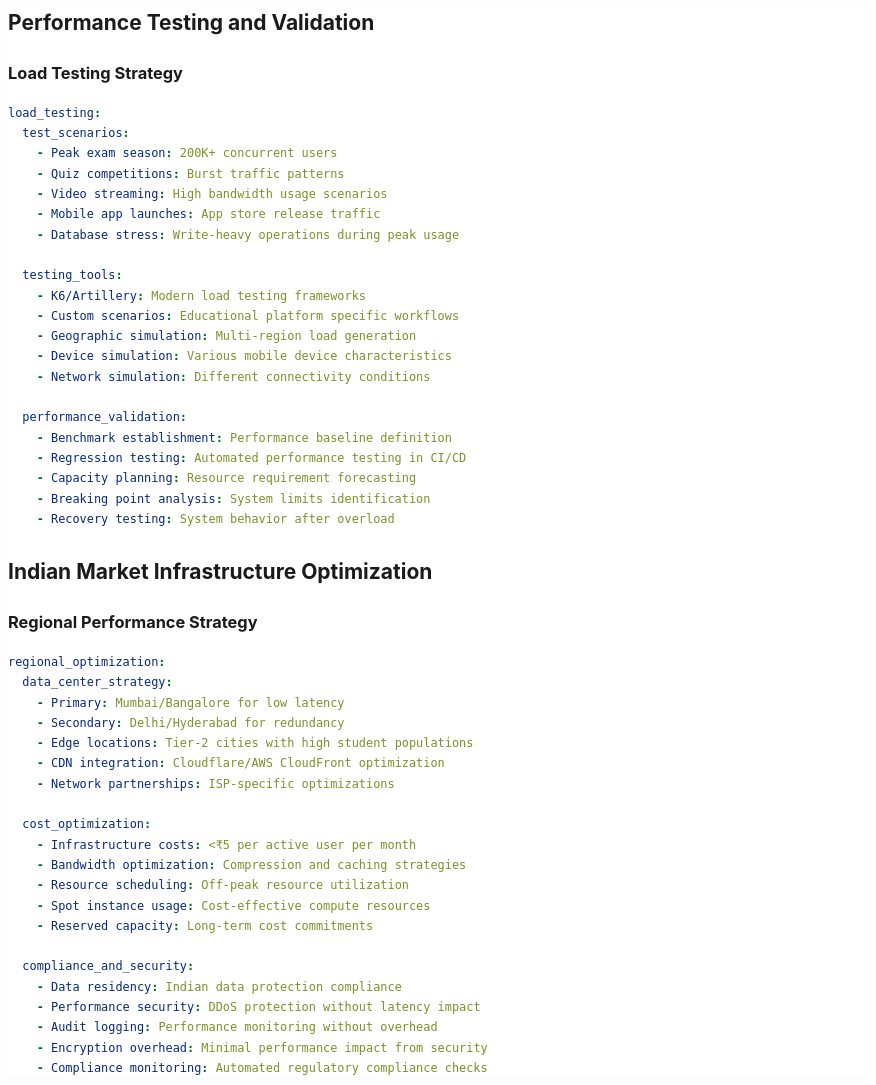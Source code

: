 ## Performance Testing and Validation

### Load Testing Strategy
```yaml
load_testing:
  test_scenarios:
    - Peak exam season: 200K+ concurrent users
    - Quiz competitions: Burst traffic patterns
    - Video streaming: High bandwidth usage scenarios
    - Mobile app launches: App store release traffic
    - Database stress: Write-heavy operations during peak usage
  
  testing_tools:
    - K6/Artillery: Modern load testing frameworks
    - Custom scenarios: Educational platform specific workflows
    - Geographic simulation: Multi-region load generation
    - Device simulation: Various mobile device characteristics
    - Network simulation: Different connectivity conditions
  
  performance_validation:
    - Benchmark establishment: Performance baseline definition
    - Regression testing: Automated performance testing in CI/CD
    - Capacity planning: Resource requirement forecasting
    - Breaking point analysis: System limits identification
    - Recovery testing: System behavior after overload
```

## Indian Market Infrastructure Optimization

### Regional Performance Strategy
```yaml
regional_optimization:
  data_center_strategy:
    - Primary: Mumbai/Bangalore for low latency
    - Secondary: Delhi/Hyderabad for redundancy
    - Edge locations: Tier-2 cities with high student populations
    - CDN integration: Cloudflare/AWS CloudFront optimization
    - Network partnerships: ISP-specific optimizations
  
  cost_optimization:
    - Infrastructure costs: <₹5 per active user per month
    - Bandwidth optimization: Compression and caching strategies
    - Resource scheduling: Off-peak resource utilization
    - Spot instance usage: Cost-effective compute resources
    - Reserved capacity: Long-term cost commitments
  
  compliance_and_security:
    - Data residency: Indian data protection compliance
    - Performance security: DDoS protection without latency impact
    - Audit logging: Performance monitoring without overhead
    - Encryption overhead: Minimal performance impact from security
    - Compliance monitoring: Automated regulatory compliance checks
```
